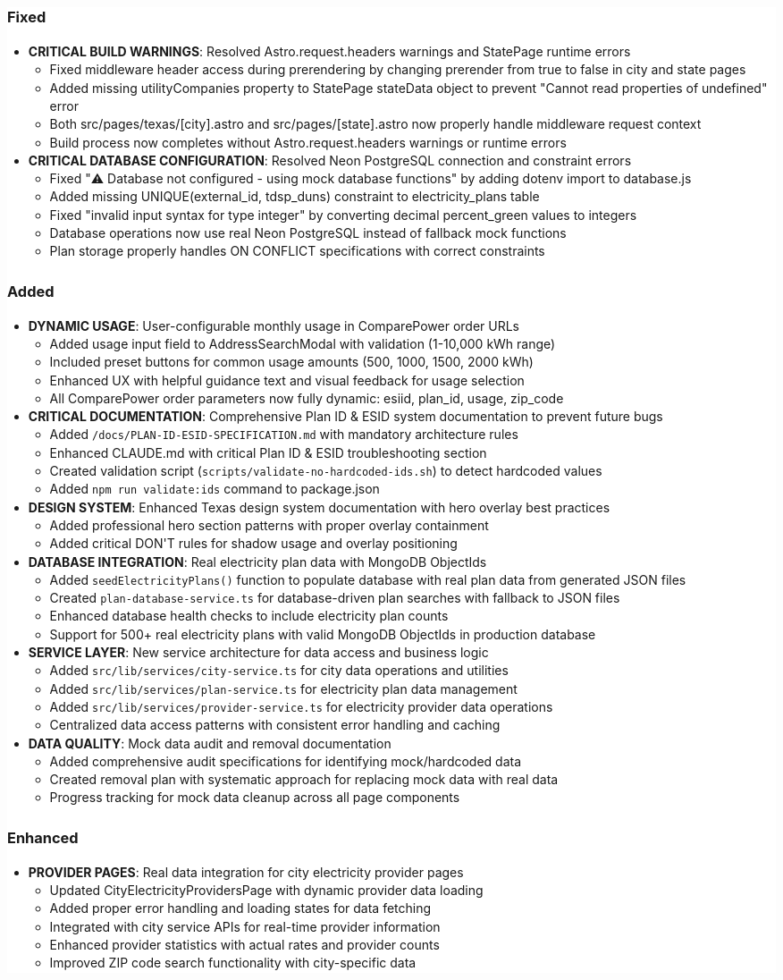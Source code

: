 ### Fixed
- **CRITICAL BUILD WARNINGS**: Resolved Astro.request.headers warnings and StatePage runtime errors
  - Fixed middleware header access during prerendering by changing prerender from true to false in city and state pages
  - Added missing utilityCompanies property to StatePage stateData object to prevent "Cannot read properties of undefined" error
  - Both src/pages/texas/[city].astro and src/pages/[state].astro now properly handle middleware request context
  - Build process now completes without Astro.request.headers warnings or runtime errors
- **CRITICAL DATABASE CONFIGURATION**: Resolved Neon PostgreSQL connection and constraint errors
  - Fixed "⚠️ Database not configured - using mock database functions" by adding dotenv import to database.js
  - Added missing UNIQUE(external_id, tdsp_duns) constraint to electricity_plans table
  - Fixed "invalid input syntax for type integer" by converting decimal percent_green values to integers
  - Database operations now use real Neon PostgreSQL instead of fallback mock functions
  - Plan storage properly handles ON CONFLICT specifications with correct constraints

### Added
- **DYNAMIC USAGE**: User-configurable monthly usage in ComparePower order URLs
  - Added usage input field to AddressSearchModal with validation (1-10,000 kWh range)
  - Included preset buttons for common usage amounts (500, 1000, 1500, 2000 kWh)
  - Enhanced UX with helpful guidance text and visual feedback for usage selection
  - All ComparePower order parameters now fully dynamic: esiid, plan_id, usage, zip_code
- **CRITICAL DOCUMENTATION**: Comprehensive Plan ID & ESID system documentation to prevent future bugs
  - Added `/docs/PLAN-ID-ESID-SPECIFICATION.md` with mandatory architecture rules
  - Enhanced CLAUDE.md with critical Plan ID & ESID troubleshooting section
  - Created validation script (`scripts/validate-no-hardcoded-ids.sh`) to detect hardcoded values
  - Added `npm run validate:ids` command to package.json
- **DESIGN SYSTEM**: Enhanced Texas design system documentation with hero overlay best practices
  - Added professional hero section patterns with proper overlay containment
  - Added critical DON'T rules for shadow usage and overlay positioning
- **DATABASE INTEGRATION**: Real electricity plan data with MongoDB ObjectIds
  - Added `seedElectricityPlans()` function to populate database with real plan data from generated JSON files
  - Created `plan-database-service.ts` for database-driven plan searches with fallback to JSON files
  - Enhanced database health checks to include electricity plan counts
  - Support for 500+ real electricity plans with valid MongoDB ObjectIds in production database
- **SERVICE LAYER**: New service architecture for data access and business logic
  - Added `src/lib/services/city-service.ts` for city data operations and utilities
  - Added `src/lib/services/plan-service.ts` for electricity plan data management
  - Added `src/lib/services/provider-service.ts` for electricity provider data operations
  - Centralized data access patterns with consistent error handling and caching
- **DATA QUALITY**: Mock data audit and removal documentation
  - Added comprehensive audit specifications for identifying mock/hardcoded data
  - Created removal plan with systematic approach for replacing mock data with real data
  - Progress tracking for mock data cleanup across all page components

### Enhanced
- **PROVIDER PAGES**: Real data integration for city electricity provider pages
  - Updated CityElectricityProvidersPage with dynamic provider data loading
  - Added proper error handling and loading states for data fetching
  - Integrated with city service APIs for real-time provider information
  - Enhanced provider statistics with actual rates and provider counts
  - Improved ZIP code search functionality with city-specific data
